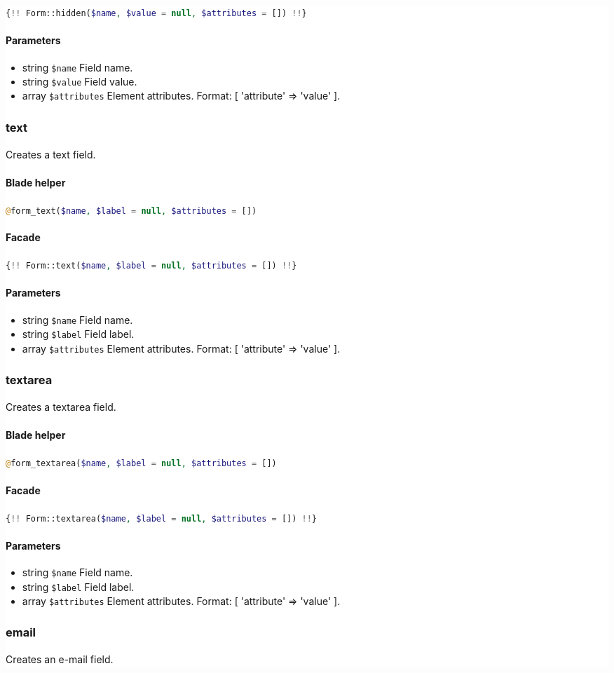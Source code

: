 ```php
{!! Form::hidden($name, $value = null, $attributes = []) !!}
```

#### Parameters
 
* string `$name` Field name.
* string `$value` Field value.
* array `$attributes` Element attributes. Format: [ 'attribute' => 'value' ].

### <a id="form-text"></a>text

Creates a text field.

#### Blade helper

```php
@form_text($name, $label = null, $attributes = [])
```

#### Facade

```php
{!! Form::text($name, $label = null, $attributes = []) !!}
```

#### Parameters
 
* string `$name` Field name.
* string `$label` Field label.
* array `$attributes` Element attributes. Format: [ 'attribute' => 'value' ].

### <a id="form-textarea"></a>textarea

Creates a textarea field.

#### Blade helper

```php
@form_textarea($name, $label = null, $attributes = [])
```

#### Facade

```php
{!! Form::textarea($name, $label = null, $attributes = []) !!}
```

#### Parameters
 
* string `$name` Field name.
* string `$label` Field label.
* array `$attributes` Element attributes. Format: [ 'attribute' => 'value' ].

### <a id="form-email"></a>email

Creates an e-mail field.
